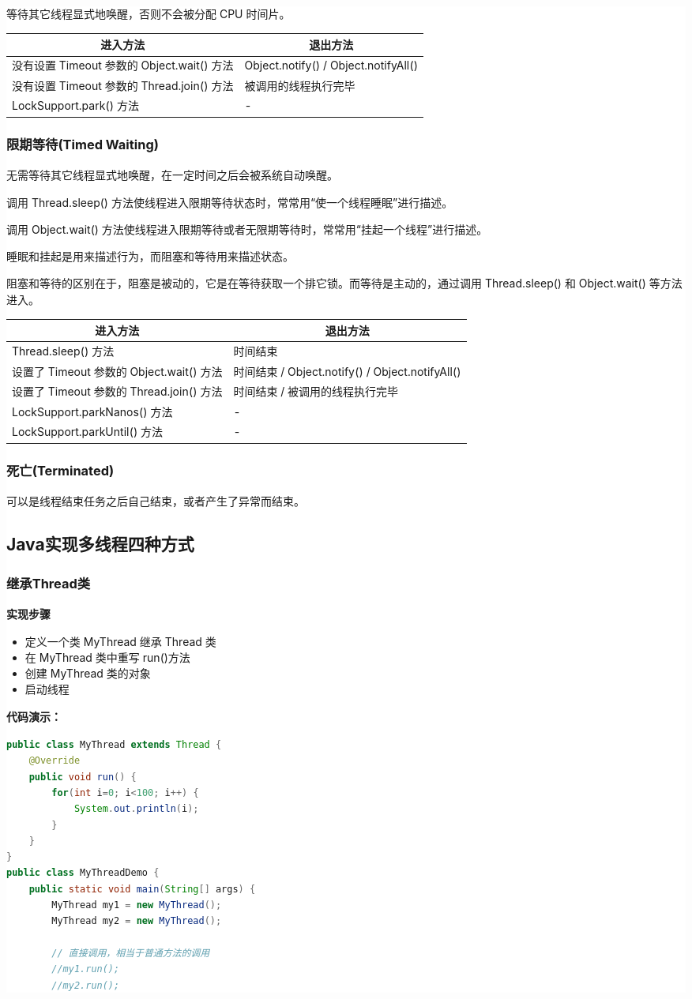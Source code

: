 等待其它线程显式地唤醒，否则不会被分配 CPU 时间片。

| 进入方法                                   | 退出方法                             |
| ------------------------------------------ | ------------------------------------ |
| 没有设置 Timeout 参数的 Object.wait() 方法 | Object.notify() / Object.notifyAll() |
| 没有设置 Timeout 参数的 Thread.join() 方法 | 被调用的线程执行完毕                 |
| LockSupport.park() 方法                    | -                                    |

### 限期等待(Timed Waiting)

无需等待其它线程显式地唤醒，在一定时间之后会被系统自动唤醒。

调用 Thread.sleep() 方法使线程进入限期等待状态时，常常用“使一个线程睡眠”进行描述。

调用 Object.wait() 方法使线程进入限期等待或者无限期等待时，常常用“挂起一个线程”进行描述。

睡眠和挂起是用来描述行为，而阻塞和等待用来描述状态。

阻塞和等待的区别在于，阻塞是被动的，它是在等待获取一个排它锁。而等待是主动的，通过调用 Thread.sleep() 和 Object.wait() 等方法进入。

| 进入方法                                 | 退出方法                                        |
| ---------------------------------------- | ----------------------------------------------- |
| Thread.sleep() 方法                      | 时间结束                                        |
| 设置了 Timeout 参数的 Object.wait() 方法 | 时间结束 / Object.notify() / Object.notifyAll() |
| 设置了 Timeout 参数的 Thread.join() 方法 | 时间结束 / 被调用的线程执行完毕                 |
| LockSupport.parkNanos() 方法             | -                                               |
| LockSupport.parkUntil() 方法             | -                                               |

### 死亡(Terminated)

可以是线程结束任务之后自己结束，或者产生了异常而结束。

## Java实现多线程四种方式

### 继承Thread类

**实现步骤**

- 定义一个类 MyThread 继承 Thread 类
- 在 MyThread 类中重写 run()方法
- 创建 MyThread 类的对象
- 启动线程

**代码演示：**

~~~ java
public class MyThread extends Thread {
    @Override
    public void run() {
        for(int i=0; i<100; i++) {
            System.out.println(i);
        }
    }
}
public class MyThreadDemo {
    public static void main(String[] args) {
        MyThread my1 = new MyThread();
        MyThread my2 = new MyThread();
		
        // 直接调用，相当于普通方法的调用
        //my1.run();
        //my2.run();
~~~